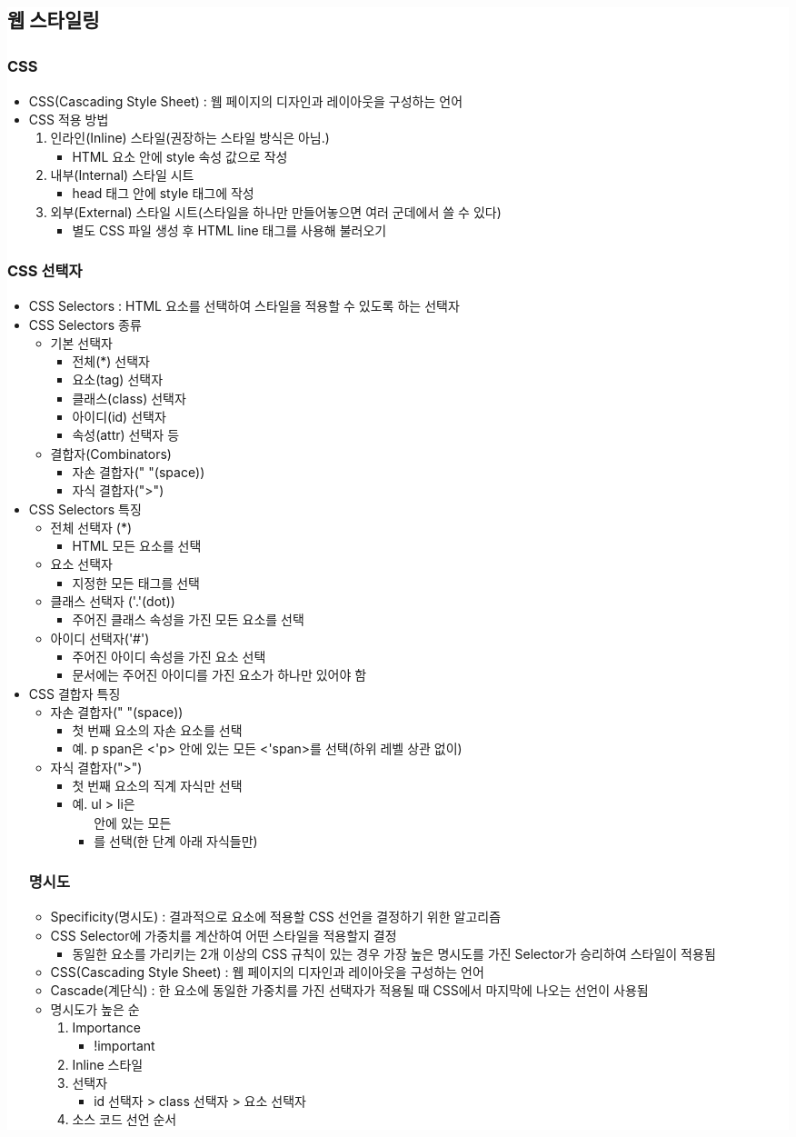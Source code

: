 
## 웹 스타일링
### CSS
- CSS(Cascading Style Sheet) : 웹 페이지의 디자인과 레이아웃을 구성하는 언어
- CSS 적용 방법
    1. 인라인(Inline) 스타일(권장하는 스타일 방식은 아님.)
        - HTML 요소 안에 style 속성 값으로 작성
    2. 내부(Internal) 스타일 시트
        - head 태그 안에 style 태그에 작성
    3. 외부(External) 스타일 시트(스타일을 하나만 만들어놓으면 여러 군데에서 쓸 수 있다)
        - 별도 CSS 파일 생성 후 HTML line 태그를 사용해 불러오기

### CSS 선택자
- CSS Selectors : HTML 요소를 선택하여 스타일을 적용할 수 있도록 하는 선택자
- CSS Selectors 종류
    - 기본 선택자
        - 전체(*) 선택자
        - 요소(tag) 선택자
        - 클래스(class) 선택자
        - 아이디(id) 선택자
        - 속성(attr) 선택자 등
    - 결합자(Combinators)
        - 자손 결합자(" "(space))
        - 자식 결합자(">")
- CSS Selectors 특징
    - 전체 선택자 (*)
        - HTML 모든 요소를 선택
    - 요소 선택자
        - 지정한 모든 태그를 선택
    - 클래스 선택자 ('.'(dot))
        - 주어진 클래스 속성을 가진 모든 요소를 선택
    - 아이디 선택자('#')
        - 주어진 아이디 속성을 가진 요소 선택
        - 문서에는 주어진 아이디를 가진 요소가 하나만 있어야 함
- CSS 결합자 특징
    - 자손 결합자(" "(space))
        - 첫 번째 요소의 자손 요소를 선택
        - 예. p span은 <'p> 안에 있는 모든 <'span>를 선택(하위 레벨 상관 없이)
    - 자식 결합자(">")
        - 첫 번째 요소의 직계 자식만 선택
        - 예. ul > li은 <ul>안에 있는 모든 <li>를 선택(한 단계 아래 자식들만)

### 명시도
- Specificity(명시도) : 결과적으로 요소에 적용할 CSS 선언을 결정하기 위한 알고리즘
- CSS Selector에 가중치를 계산하여 어떤 스타일을 적용할지 결정
    - 동일한 요소를 가리키는 2개 이상의 CSS 규칙이 있는 경우 가장 높은 명시도를 가진 Selector가 승리하여 스타일이 적용됨
- CSS(Cascading Style Sheet) : 웹 페이지의 디자인과 레이아웃을 구성하는 언어
- Cascade(계단식) : 한 요소에 동일한 가중치를 가진 선택자가 적용될 때 CSS에서 마지막에 나오는 선언이 사용됨
- 명시도가 높은 순
    1. Importance
        - !important
    2. Inline 스타일
    3. 선택자
        - id 선택자 > class 선택자 > 요소 선택자
    4. 소스 코드 선언 순서
